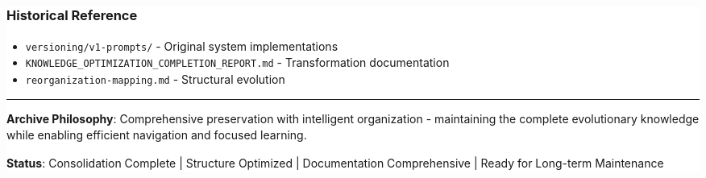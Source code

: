 ### Historical Reference
- `versioning/v1-prompts/` - Original system implementations
- `KNOWLEDGE_OPTIMIZATION_COMPLETION_REPORT.md` - Transformation documentation
- `reorganization-mapping.md` - Structural evolution

---

**Archive Philosophy**: Comprehensive preservation with intelligent organization - maintaining the complete evolutionary knowledge while enabling efficient navigation and focused learning.

**Status**: Consolidation Complete | Structure Optimized | Documentation Comprehensive | Ready for Long-term Maintenance